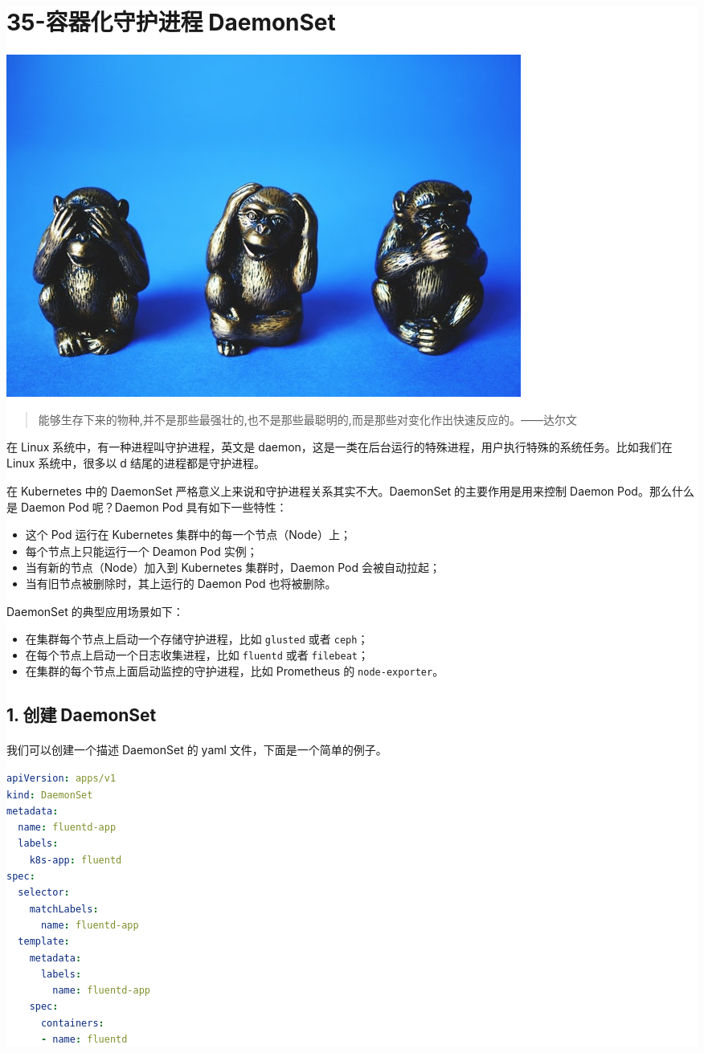 # 35-**容器化守护进程 DaemonSet**

![img](./assets/5f86578500016aa806400426.jpg)

> 能够生存下来的物种,并不是那些最强壮的,也不是那些最聪明的,而是那些对变化作出快速反应的。——达尔文

在 Linux 系统中，有一种进程叫守护进程，英文是 daemon，这是一类在后台运行的特殊进程，用户执行特殊的系统任务。比如我们在 Linux 系统中，很多以 d 结尾的进程都是守护进程。

在 Kubernetes 中的 DaemonSet 严格意义上来说和守护进程关系其实不大。DaemonSet 的主要作用是用来控制 Daemon Pod。那么什么是 Daemon Pod 呢？Daemon Pod 具有如下一些特性：

- 这个 Pod 运行在 Kubernetes 集群中的每一个节点（Node）上；
- 每个节点上只能运行一个 Deamon Pod 实例；
- 当有新的节点（Node）加入到 Kubernetes 集群时，Daemon Pod 会被自动拉起；
- 当有旧节点被删除时，其上运行的 Daemon Pod 也将被删除。

DaemonSet 的典型应用场景如下：

- 在集群每个节点上启动一个存储守护进程，比如 `glusted` 或者 `ceph`；
- 在每个节点上启动一个日志收集进程，比如 `fluentd` 或者 `filebeat`；
- 在集群的每个节点上面启动监控的守护进程，比如 Prometheus 的 `node-exporter`。

## 1. 创建 DaemonSet

我们可以创建一个描述 DaemonSet 的 yaml 文件，下面是一个简单的例子。

```yaml
apiVersion: apps/v1
kind: DaemonSet
metadata:
  name: fluentd-app
  labels:
    k8s-app: fluentd
spec:
  selector:
    matchLabels:
      name: fluentd-app
  template:
    metadata:
      labels:
        name: fluentd-app
    spec:
      containers:
      - name: fluentd
```